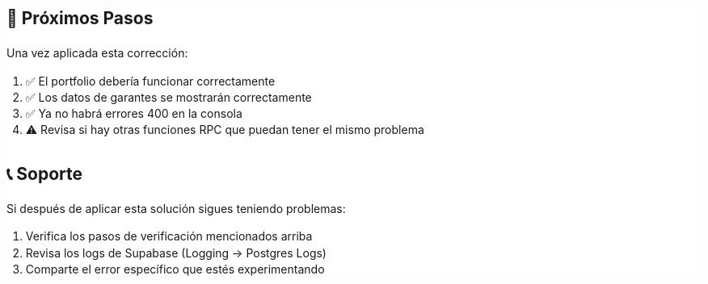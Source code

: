 ## 🚀 Próximos Pasos

Una vez aplicada esta corrección:

1. ✅ El portfolio debería funcionar correctamente
2. ✅ Los datos de garantes se mostrarán correctamente
3. ✅ Ya no habrá errores 400 en la consola
4. ⚠️ Revisa si hay otras funciones RPC que puedan tener el mismo problema

## 📞 Soporte

Si después de aplicar esta solución sigues teniendo problemas:

1. Verifica los pasos de verificación mencionados arriba
2. Revisa los logs de Supabase (Logging → Postgres Logs)
3. Comparte el error específico que estés experimentando


